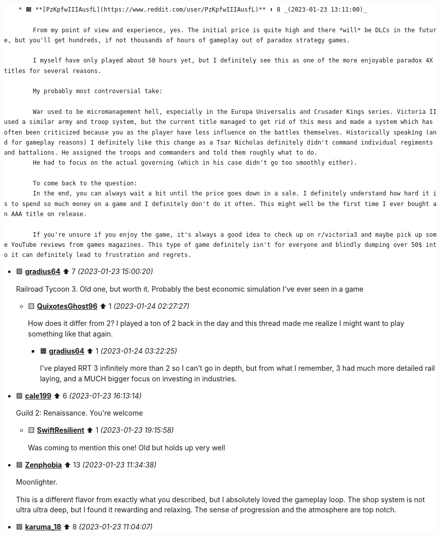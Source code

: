 		* 🟧 **[PzKpfwIIIAusfL](https://www.reddit.com/user/PzKpfwIIIAusfL)** ⬆️ 8 _(2023-01-23 13:11:00)_

			From my point of view and experience, yes. The initial price is quite high and there *will* be DLCs in the future, but you'll get hundreds, if not thousands of hours of gameplay out of paradox strategy games.
			
			I myself have only played about 50 hours yet, but I definitely see this as one of the more enjoyable paradox 4X titles for several reasons.
			
			My probably most controversial take:
			
			War used to be micromanagement hell, especially in the Europa Universalis and Crusader Kings series. Victoria II used a similar army and troop system, but the current title managed to get rid of this mess and made a system which has often been criticized because you as the player have less influence on the battles themselves. Historically speaking (and for gameplay reasons) I definitely like this change as a Tsar Nicholas definitely didn't command individual regiments and battalions. He assigned the troops and commanders and told them roughly what to do.
			He had to focus on the actual governing (which in his case didn't go too smoothly either).
			
			To come back to the question:
			In the end, you can always wait a bit until the price goes down in a sale. I definitely understand how hard it is to spend so much money on a game and I definitely don't do it often. This might well be the first time I ever bought an AAA title on release.
			
			If you're unsure if you enjoy the game, it's always a good idea to check up on r/victoria3 and maybe pick up some YouTube reviews from games magazines. This type of game definitely isn't for everyone and blindly dumping over 50$ into it can definitely lead to frustration and regrets.

* 🟩 **[gradius64](https://www.reddit.com/user/gradius64)** ⬆️ 7 _(2023-01-23 15:00:20)_

	Railroad Tycoon 3. Old one, but worth it. Probably the best economic simulation I've ever seen in a game

	* 🟨 **[QuixotesGhost96](https://www.reddit.com/user/QuixotesGhost96)** ⬆️ 1 _(2023-01-24 02:27:27)_

		How does it differ from 2? I played a ton of 2 back in the day and this thread made me realize I might want to play something like that again.

		* 🟧 **[gradius64](https://www.reddit.com/user/gradius64)** ⬆️ 1 _(2023-01-24 03:22:25)_

			I've played RRT 3 infinitely more than 2 so I can't go in depth, but from what I remember, 3 had much more detailed rail laying, and a MUCH bigger focus on investing in industries.

* 🟩 **[cale199](https://www.reddit.com/user/cale199)** ⬆️ 6 _(2023-01-23 16:13:14)_

	Guild 2: Renaissance. You're welcome

	* 🟨 **[SwiftResilient](https://www.reddit.com/user/SwiftResilient)** ⬆️ 1 _(2023-01-23 19:15:58)_

		Was coming to mention this one! Old but holds up very well

* 🟩 **[Zenphobia](https://www.reddit.com/user/Zenphobia)** ⬆️ 13 _(2023-01-23 11:34:38)_

	Moonlighter.

	This is a different flavor from exactly what you described, but I absolutely loved the gameplay loop. The shop system is not ultra ultra deep, but I found it rewarding and relaxing. The sense of progression and the atmosphere are top notch.

* 🟩 **[karuma_18](https://www.reddit.com/user/karuma_18)** ⬆️ 8 _(2023-01-23 11:04:07)_
